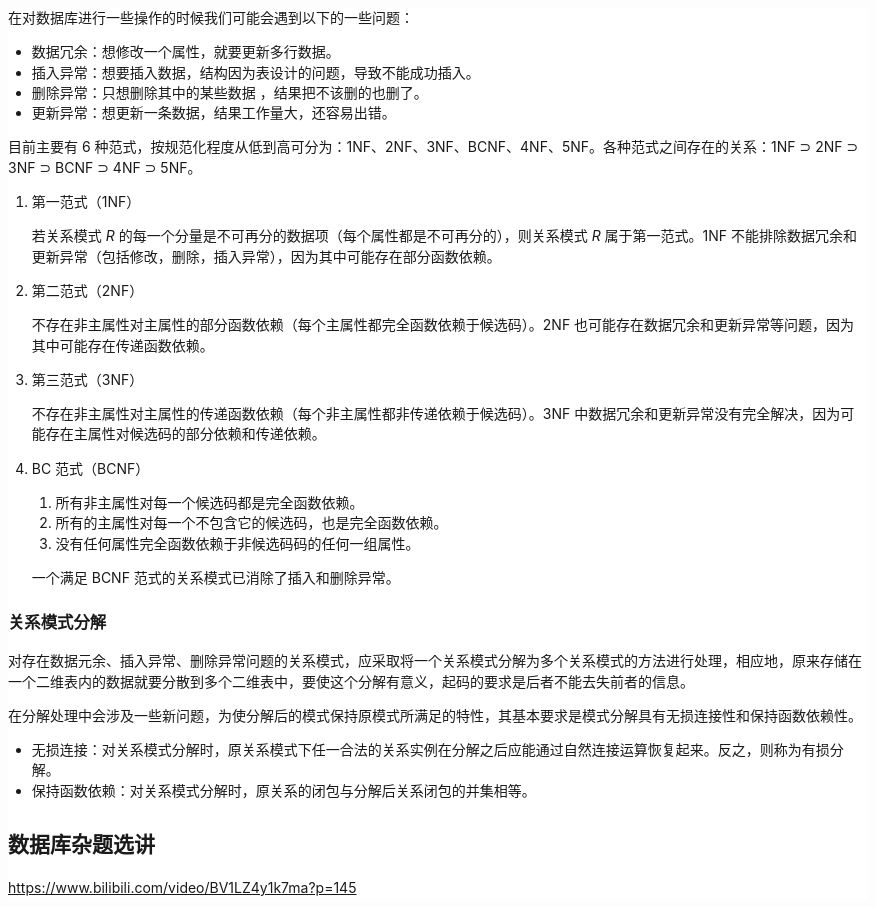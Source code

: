 在对数据库进行一些操作的时候我们可能会遇到以下的一些问题：

- 数据冗余：想修改一个属性，就要更新多行数据。
- 插入异常：想要插入数据，结构因为表设计的问题，导致不能成功插入。
- 删除异常：只想删除其中的某些数据 ，结果把不该删的也删了。
- 更新异常：想更新一条数据，结果工作量大，还容易出错。

目前主要有 6 种范式，按规范化程度从低到高可分为：1NF、2NF、3NF、BCNF、4NF、5NF。各种范式之间存在的关系：1NF ⊃ 2NF ⊃ 3NF ⊃ BCNF ⊃ 4NF ⊃ 5NF。

1. 第一范式（1NF）

    若关系模式 $R$ 的每一个分量是不可再分的数据项（每个属性都是不可再分的），则关系模式 $R$ 属于第一范式。1NF 不能排除数据冗余和更新异常（包括修改，删除，插入异常），因为其中可能存在部分函数依赖。

2. 第二范式（2NF）

    不存在非主属性对主属性的部分函数依赖（每个主属性都完全函数依赖于候选码）。2NF 也可能存在数据冗余和更新异常等问题，因为其中可能存在传递函数依赖。

3. 第三范式（3NF）

    不存在非主属性对主属性的传递函数依赖（每个非主属性都非传递依赖于候选码）。3NF 中数据冗余和更新异常没有完全解决，因为可能存在主属性对候选码的部分依赖和传递依赖。

4. BC 范式（BCNF）

    1. 所有非主属性对每一个候选码都是完全函数依赖。
    2. 所有的主属性对每一个不包含它的候选码，也是完全函数依赖。
    3. 没有任何属性完全函数依赖于非候选码码的任何一组属性。

    一个满足 BCNF 范式的关系模式已消除了插入和删除异常。

### 关系模式分解

对存在数据元余、插入异常、删除异常问题的关系模式，应采取将一个关系模式分解为多个关系模式的方法进行处理，相应地，原来存储在一个二维表内的数据就要分散到多个二维表中，要使这个分解有意义，起码的要求是后者不能去失前者的信息。

在分解处理中会涉及一些新问题，为使分解后的模式保持原模式所满足的特性，其基本要求是模式分解具有无损连接性和保持函数依赖性。

- 无损连接：对关系模式分解时，原关系模式下任一合法的关系实例在分解之后应能通过自然连接运算恢复起来。反之，则称为有损分解。
- 保持函数依赖：对关系模式分解时，原关系的闭包与分解后关系闭包的并集相等。

## 数据库杂题选讲

<https://www.bilibili.com/video/BV1LZ4y1k7ma?p=145>
